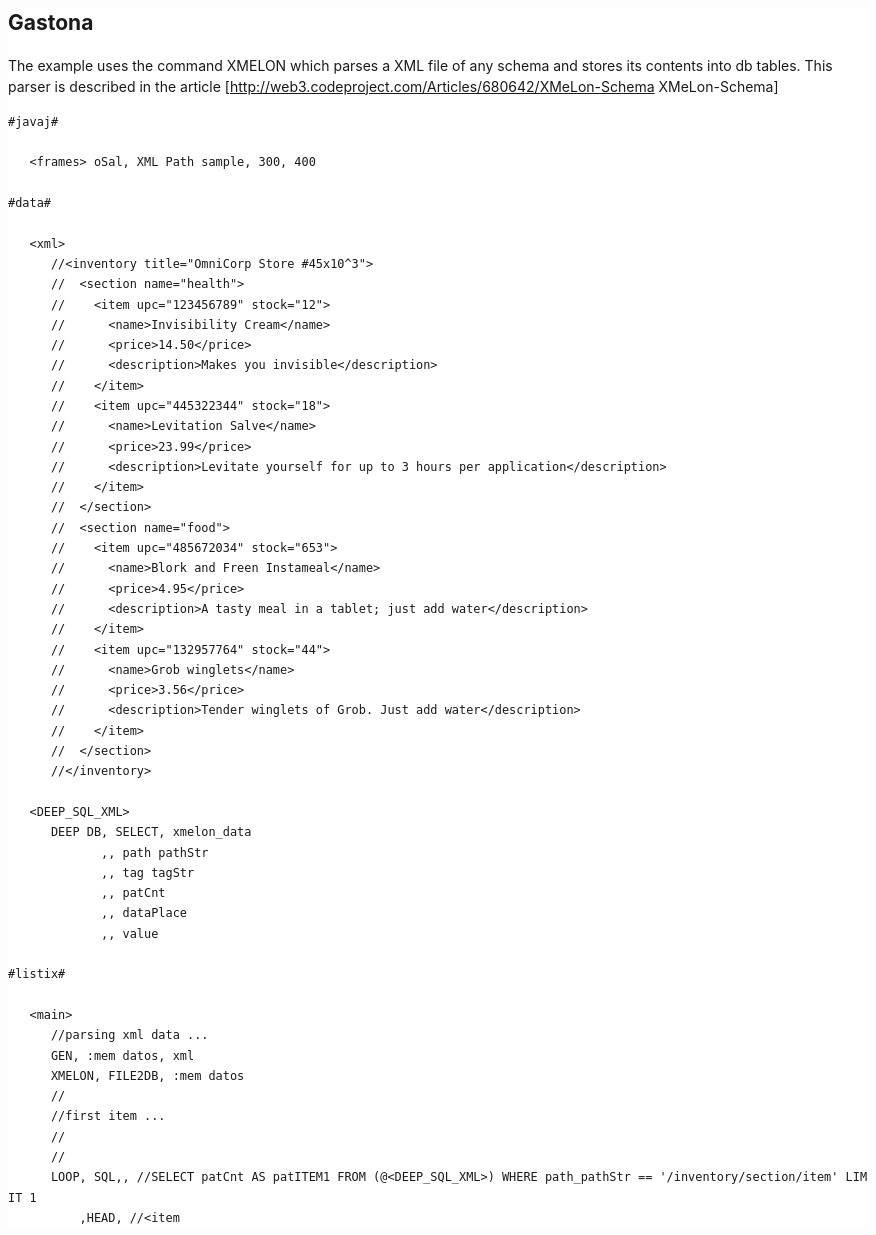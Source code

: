 

## Gastona

The example uses the command XMELON which parses a XML file of any schema and stores its
contents into db tables. This parser is described in the article [http://web3.codeproject.com/Articles/680642/XMeLon-Schema XMeLon-Schema]

```gastona
#javaj#

   <frames> oSal, XML Path sample, 300, 400

#data#

   <xml>
      //<inventory title="OmniCorp Store #45x10^3">
      //  <section name="health">
      //    <item upc="123456789" stock="12">
      //      <name>Invisibility Cream</name>
      //      <price>14.50</price>
      //      <description>Makes you invisible</description>
      //    </item>
      //    <item upc="445322344" stock="18">
      //      <name>Levitation Salve</name>
      //      <price>23.99</price>
      //      <description>Levitate yourself for up to 3 hours per application</description>
      //    </item>
      //  </section>
      //  <section name="food">
      //    <item upc="485672034" stock="653">
      //      <name>Blork and Freen Instameal</name>
      //      <price>4.95</price>
      //      <description>A tasty meal in a tablet; just add water</description>
      //    </item>
      //    <item upc="132957764" stock="44">
      //      <name>Grob winglets</name>
      //      <price>3.56</price>
      //      <description>Tender winglets of Grob. Just add water</description>
      //    </item>
      //  </section>
      //</inventory>

   <DEEP_SQL_XML>
      DEEP DB, SELECT, xmelon_data
             ,, path pathStr
             ,, tag tagStr
             ,, patCnt
             ,, dataPlace
             ,, value

#listix#

   <main>
      //parsing xml data ...
      GEN, :mem datos, xml
      XMELON, FILE2DB, :mem datos
      //
      //first item ...
      //
      //
      LOOP, SQL,, //SELECT patCnt AS patITEM1 FROM (@<DEEP_SQL_XML>) WHERE path_pathStr == '/inventory/section/item' LIMIT 1
          ,HEAD, //<item
```